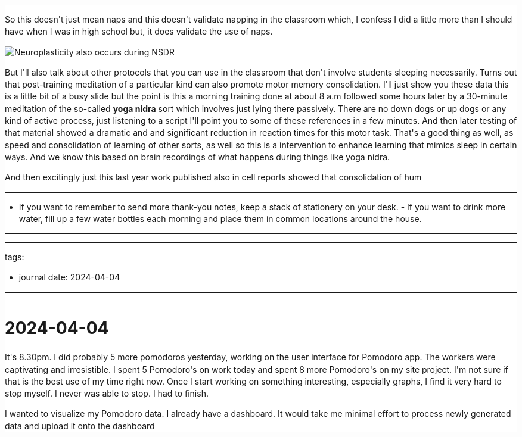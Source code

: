 
-----


So this doesn't just mean naps and this doesn't validate napping in the classroom which, I confess I did a little more than I should have when I was in high school but, it does validate the use of naps.

![Neuroplasticity also occurs during NSDR](/imgs/huberman4.png)

But I'll also talk about other protocols that you can use in the classroom that don't involve students sleeping necessarily. Turns out that post-training meditation of a particular kind can also promote motor memory consolidation. I'll just show you these data this is a little bit of a busy slide but the point is this a morning training done at about 8 a.m followed some hours later by a 30-minute meditation of the so-called **yoga nidra** sort which involves just lying there passively. There are no down dogs or up dogs or any kind of active process, just listening to a script I'll point you to some of these references in a few minutes. And then later testing of that material showed a dramatic and and significant reduction in reaction times for this motor task. That's a good thing as well, as speed and consolidation of learning of other sorts, as well so this is a intervention to enhance learning that mimics sleep in certain ways. And we know this based on brain recordings of what happens during things like yoga nidra.

And then excitingly just this last year work published also in cell reports showed that consolidation of hum


-----


- If you want to remember to send more thank-you notes, keep a stack of
  stationery on your desk. - If you want to drink more water, fill up a few water bottles each morning
  and place them in common locations around the house.


-----


---
tags:
  - journal
date: 2024-04-04
---

# 2024-04-04

It's 8.30pm. I did probably 5 more pomodoros yesterday, working on the user interface for Pomodoro app. The workers were captivating and irresistible. I spent 5 Pomodoro's on work today and spent 8 more Pomodoro's on my site project. I'm not sure if that is the best use of my time right now. Once I start working on something interesting, especially graphs, I find it very hard to stop myself. I never was able to stop. I had to finish.

I wanted to visualize my Pomodoro data. I already have a dashboard. It would take me minimal effort to process newly generated data and upload it onto the dashboard

